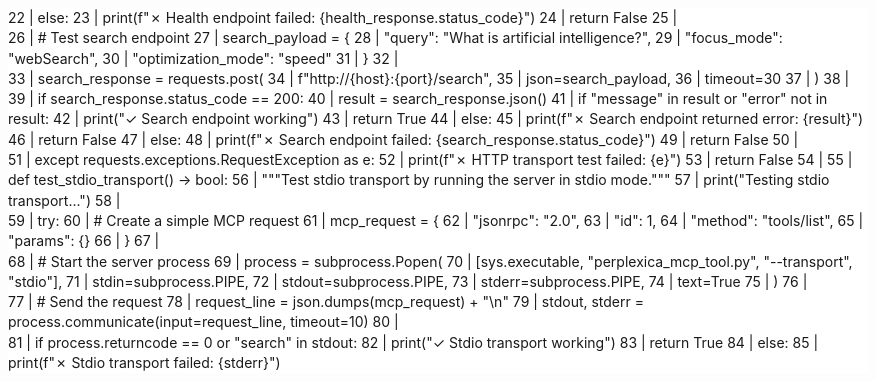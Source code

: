 22 |         else:
 23 |             print(f"✗ Health endpoint failed: {health_response.status_code}")
 24 |             return False
 25 |         
 26 |         # Test search endpoint
 27 |         search_payload = {
 28 |             "query": "What is artificial intelligence?",
 29 |             "focus_mode": "webSearch",
 30 |             "optimization_mode": "speed"
 31 |         }
 32 |         
 33 |         search_response = requests.post(
 34 |             f"http://{host}:{port}/search",
 35 |             json=search_payload,
 36 |             timeout=30
 37 |         )
 38 |         
 39 |         if search_response.status_code == 200:
 40 |             result = search_response.json()
 41 |             if "message" in result or "error" not in result:
 42 |                 print("✓ Search endpoint working")
 43 |                 return True
 44 |             else:
 45 |                 print(f"✗ Search endpoint returned error: {result}")
 46 |                 return False
 47 |         else:
 48 |             print(f"✗ Search endpoint failed: {search_response.status_code}")
 49 |             return False
 50 |             
 51 |     except requests.exceptions.RequestException as e:
 52 |         print(f"✗ HTTP transport test failed: {e}")
 53 |         return False
 54 | 
 55 | def test_stdio_transport() -> bool:
 56 |     """Test stdio transport by running the server in stdio mode."""
 57 |     print("Testing stdio transport...")
 58 |     
 59 |     try:
 60 |         # Create a simple MCP request
 61 |         mcp_request = {
 62 |             "jsonrpc": "2.0",
 63 |             "id": 1,
 64 |             "method": "tools/list",
 65 |             "params": {}
 66 |         }
 67 |         
 68 |         # Start the server process
 69 |         process = subprocess.Popen(
 70 |             [sys.executable, "perplexica_mcp_tool.py", "--transport", "stdio"],
 71 |             stdin=subprocess.PIPE,
 72 |             stdout=subprocess.PIPE,
 73 |             stderr=subprocess.PIPE,
 74 |             text=True
 75 |         )
 76 |         
 77 |         # Send the request
 78 |         request_line = json.dumps(mcp_request) + "\n"
 79 |         stdout, stderr = process.communicate(input=request_line, timeout=10)
 80 |         
 81 |         if process.returncode == 0 or "search" in stdout:
 82 |             print("✓ Stdio transport working")
 83 |             return True
 84 |         else:
 85 |             print(f"✗ Stdio transport failed: {stderr}")